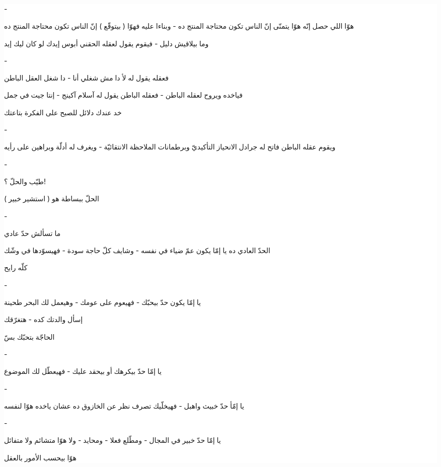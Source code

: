 \-

هوّا اللي حصل إنّه هوّا يتمنّى إنّ الناس تكون محتاجة المنتج
ده - وبناءا عليه فهوّا ( بيتوقّع ) إنّ الناس تكون محتاجة المنتج ده

وما بيلاقيش دليل - فيقوم يقول لعقله الحقني أبوس إيدك لو
كان ليك إيد

\-

فعقله يقول له لأ دا مش شغلي أنا - دا شغل العقل
الباطن

فياخده ويروح لعقله الباطن - فعقله الباطن يقول له آسلام
آكينج - إنتا جيت في جمل

خد عندك دلائل للصبح على الفكرة بتاعتك

\-

ويقوم عقله الباطن فاتح له جرادل الانحياز التأكيديّ
وبرطمانات الملاحظة الانتقائيّة - ويغرف له أدلّة وبراهين على رأيه

\-

طيّب والحلّ ؟!

الحلّ ببساطة هو ( استشير خبير )

\-

ما تسألش حدّ عادي

الحدّ العادي ده يا إمّا يكون عمّ ضياء في نفسه - وشايف كلّ
حاجة سودة - فهيسوّدها في وشّك

كلّه رايح

\-

يا إمّا يكون حدّ بيحبّك - فهيعوم على عومك - وهيعمل لك البحر
طحينة

إسأل والدتك كده - هتغرّقك

الحاجّة بتحبّك بسّ

\-

يا إمّا حدّ بيكرهك أو بيحقد عليك - فهيعطّل لك
الموضوع

\-

يا إمّأ حدّ خبيث واهبل - فهيخلّيك تصرف نظر عن الخازوق ده
عشان ياخده هوّا لنفسه

\-

يا إمّا حدّ خبير في المجال - ومطّلع فعلا - ومحايد - ولا هوّا
متشائم ولا متفائل

هوّا بيحسب الأمور بالعقل
